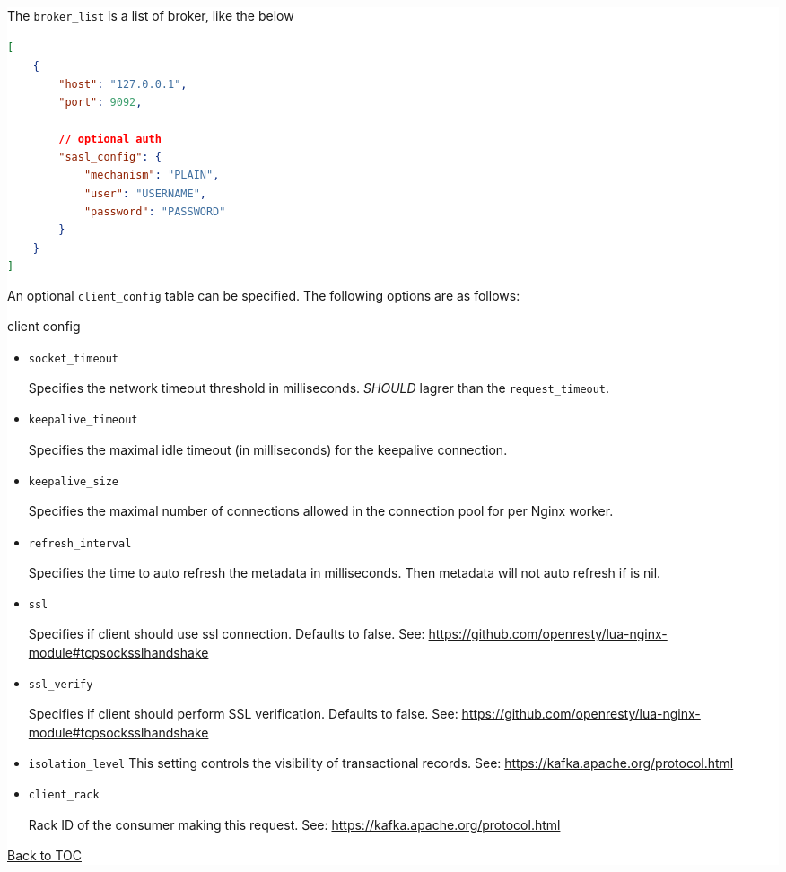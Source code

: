 The `broker_list` is a list of broker, like the below

```json
[
    {
        "host": "127.0.0.1",
        "port": 9092,

        // optional auth
        "sasl_config": {
            "mechanism": "PLAIN",
            "user": "USERNAME",
            "password": "PASSWORD"
        }
    }
]
```

An optional `client_config` table can be specified. The following options are as follows:

client config

* `socket_timeout`

    Specifies the network timeout threshold in milliseconds. *SHOULD* lagrer than the `request_timeout`.

* `keepalive_timeout`

    Specifies the maximal idle timeout (in milliseconds) for the keepalive connection.

* `keepalive_size`

    Specifies the maximal number of connections allowed in the connection pool for per Nginx worker.

* `refresh_interval`

    Specifies the time to auto refresh the metadata in milliseconds. Then metadata will not auto refresh if is nil.

* `ssl`

    Specifies if client should use ssl connection. Defaults to false. See: https://github.com/openresty/lua-nginx-module#tcpsocksslhandshake

* `ssl_verify`

    Specifies if client should perform SSL verification. Defaults to false. See: https://github.com/openresty/lua-nginx-module#tcpsocksslhandshake

* `isolation_level`
	This setting controls the visibility of transactional records. See: https://kafka.apache.org/protocol.html

* `client_rack`

    Rack ID of the consumer making this request. See: https://kafka.apache.org/protocol.html

[Back to TOC](#table-of-contents)
